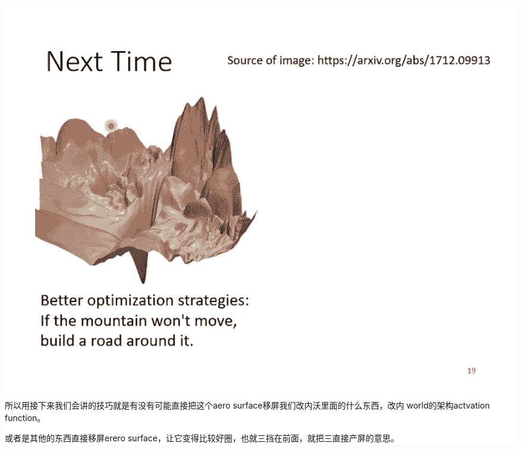 ![](img/28569eb567bb243f34f08cb058ef13c5_25.png)

所以用接下来我们会讲的技巧就是有没有可能直接把这个aero surface移屏我们改内沃里面的什么东西，改内 world的架构actvation function。

或者是其他的东西直接移屏erero surface，让它变得比较好圈，也就三挡在前面，就把三直接产屏的意思。

